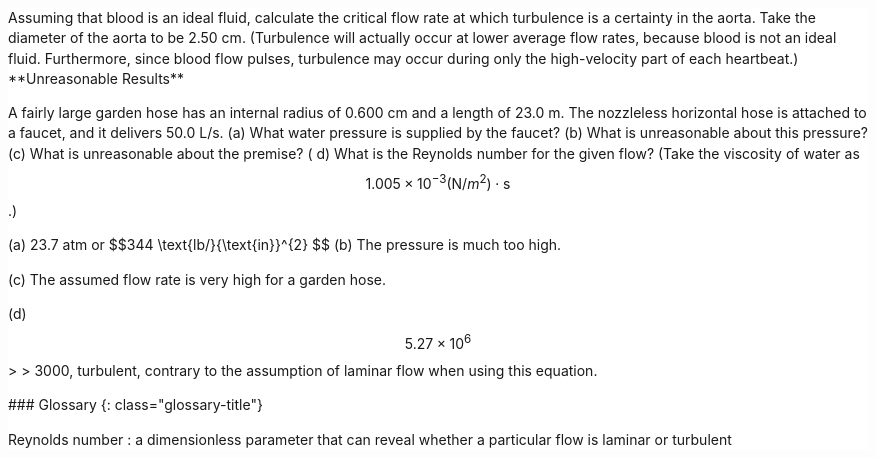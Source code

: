 <div class="exercise" data-element-type="problems-exercises">
<div class="problem" markdown="1">
Assuming that blood is an ideal fluid, calculate the critical flow rate at which turbulence is a certainty in the aorta. Take the diameter of the aorta to be 2.50 cm. (Turbulence will actually occur at lower average flow rates, because blood is not an ideal fluid. Furthermore, since blood flow pulses, turbulence may occur during only the high-velocity part of each heartbeat.)

</div>
</div>

<div class="exercise" data-element-type="problems-exercises">
<div class="problem" markdown="1">
**Unreasonable Results**

A fairly large garden hose has an internal radius of 0.600 cm and a length of
23.0 m. The nozzleless horizontal hose is attached to a faucet, and it delivers
50.0 L/s. (a) What water pressure is supplied by the faucet? (b) What is
unreasonable about this pressure? (c) What is unreasonable about the premise? (
d) What is the Reynolds number for the given flow? (Take the viscosity of water
as $$1.005 \times 10^{-3} \left(\text{N}/{m}^{2}\right)\cdot \text{s} $$ .)

</div>
<div class="solution" markdown="1">
(a) 23.7 atm or  $$344 \text{lb/}{\text{in}}^{2} $$
(b) The pressure is much too high.

(c) The assumed flow rate is very high for a garden hose.

(d)  $$ 5.27 \times 10^{6} $$ &gt; &gt; 3000, turbulent, contrary to the
assumption of laminar flow when using this equation.

</div>
</div>

<div class="glossary" markdown="1">
### Glossary
{: class="glossary-title"}

Reynolds number
: a dimensionless parameter that can reveal whether a particular flow is laminar
or turbulent

</div>
